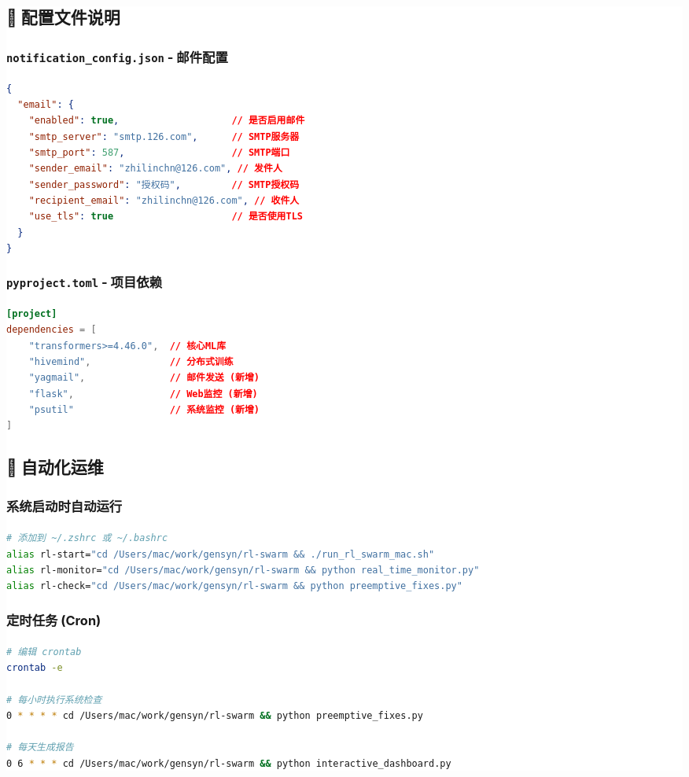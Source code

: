 ## 📁 配置文件说明

### `notification_config.json` - 邮件配置
```json
{
  "email": {
    "enabled": true,                    // 是否启用邮件
    "smtp_server": "smtp.126.com",      // SMTP服务器
    "smtp_port": 587,                   // SMTP端口
    "sender_email": "zhilinchn@126.com", // 发件人
    "sender_password": "授权码",         // SMTP授权码
    "recipient_email": "zhilinchn@126.com", // 收件人
    "use_tls": true                     // 是否使用TLS
  }
}
```

### `pyproject.toml` - 项目依赖
```toml
[project]
dependencies = [
    "transformers>=4.46.0",  // 核心ML库
    "hivemind",              // 分布式训练
    "yagmail",               // 邮件发送 (新增)
    "flask",                 // Web监控 (新增)
    "psutil"                 // 系统监控 (新增)
]
```

## 🔄 自动化运维

### 系统启动时自动运行
```bash
# 添加到 ~/.zshrc 或 ~/.bashrc
alias rl-start="cd /Users/mac/work/gensyn/rl-swarm && ./run_rl_swarm_mac.sh"
alias rl-monitor="cd /Users/mac/work/gensyn/rl-swarm && python real_time_monitor.py"
alias rl-check="cd /Users/mac/work/gensyn/rl-swarm && python preemptive_fixes.py"
```

### 定时任务 (Cron)
```bash
# 编辑 crontab
crontab -e

# 每小时执行系统检查
0 * * * * cd /Users/mac/work/gensyn/rl-swarm && python preemptive_fixes.py

# 每天生成报告
0 6 * * * cd /Users/mac/work/gensyn/rl-swarm && python interactive_dashboard.py
```
